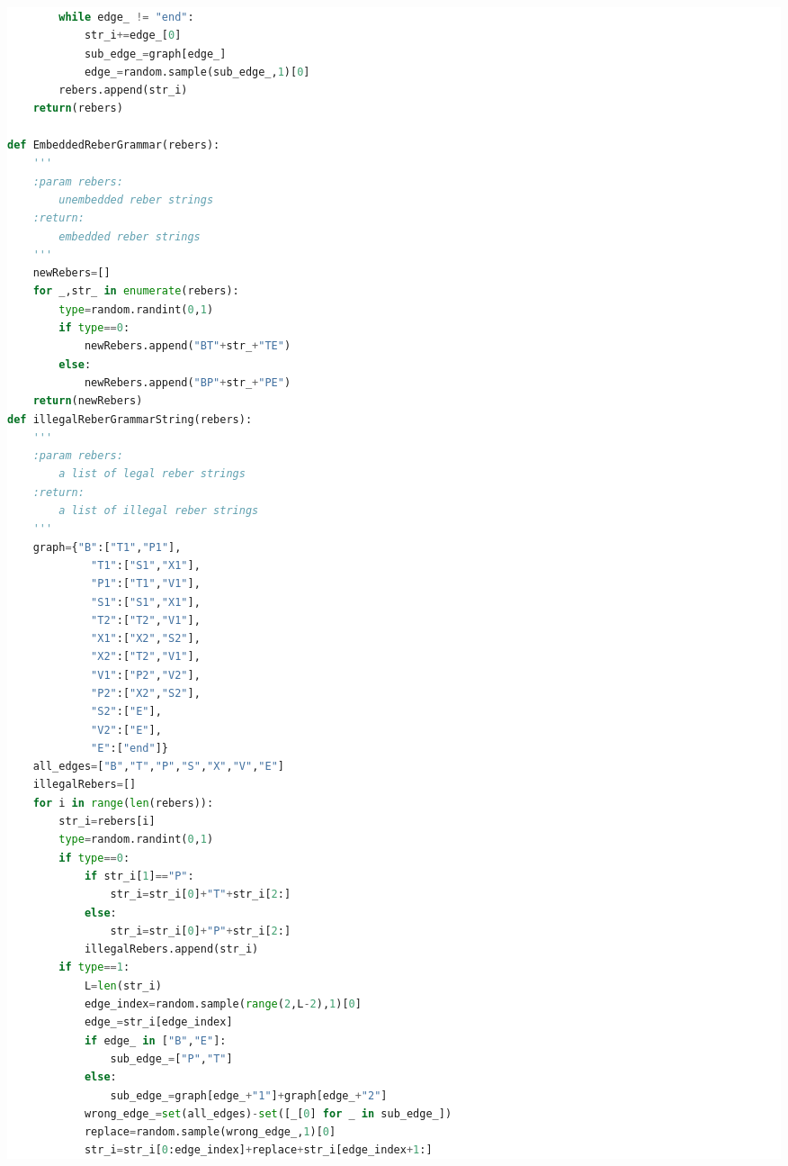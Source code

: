 ```python
        while edge_ != "end":
            str_i+=edge_[0]
            sub_edge_=graph[edge_]
            edge_=random.sample(sub_edge_,1)[0]
        rebers.append(str_i)
    return(rebers)

def EmbeddedReberGrammar(rebers):
    '''
    :param rebers:
        unembedded reber strings
    :return:
        embedded reber strings
    '''
    newRebers=[]
    for _,str_ in enumerate(rebers):
        type=random.randint(0,1)
        if type==0:
            newRebers.append("BT"+str_+"TE")
        else:
            newRebers.append("BP"+str_+"PE")
    return(newRebers)
def illegalReberGrammarString(rebers):
    '''
    :param rebers:
        a list of legal reber strings
    :return:
        a list of illegal reber strings
    '''
    graph={"B":["T1","P1"],
             "T1":["S1","X1"],
             "P1":["T1","V1"],
             "S1":["S1","X1"],
             "T2":["T2","V1"],
             "X1":["X2","S2"],
             "X2":["T2","V1"],
             "V1":["P2","V2"],
             "P2":["X2","S2"],
             "S2":["E"],
             "V2":["E"],
             "E":["end"]}
    all_edges=["B","T","P","S","X","V","E"]
    illegalRebers=[]
    for i in range(len(rebers)):
        str_i=rebers[i]
        type=random.randint(0,1)
        if type==0:
            if str_i[1]=="P":
                str_i=str_i[0]+"T"+str_i[2:]
            else:
                str_i=str_i[0]+"P"+str_i[2:]
            illegalRebers.append(str_i)
        if type==1:
            L=len(str_i)
            edge_index=random.sample(range(2,L-2),1)[0]
            edge_=str_i[edge_index]
            if edge_ in ["B","E"]:
                sub_edge_=["P","T"]
            else:
                sub_edge_=graph[edge_+"1"]+graph[edge_+"2"]
            wrong_edge_=set(all_edges)-set([_[0] for _ in sub_edge_])
            replace=random.sample(wrong_edge_,1)[0]
            str_i=str_i[0:edge_index]+replace+str_i[edge_index+1:]
```